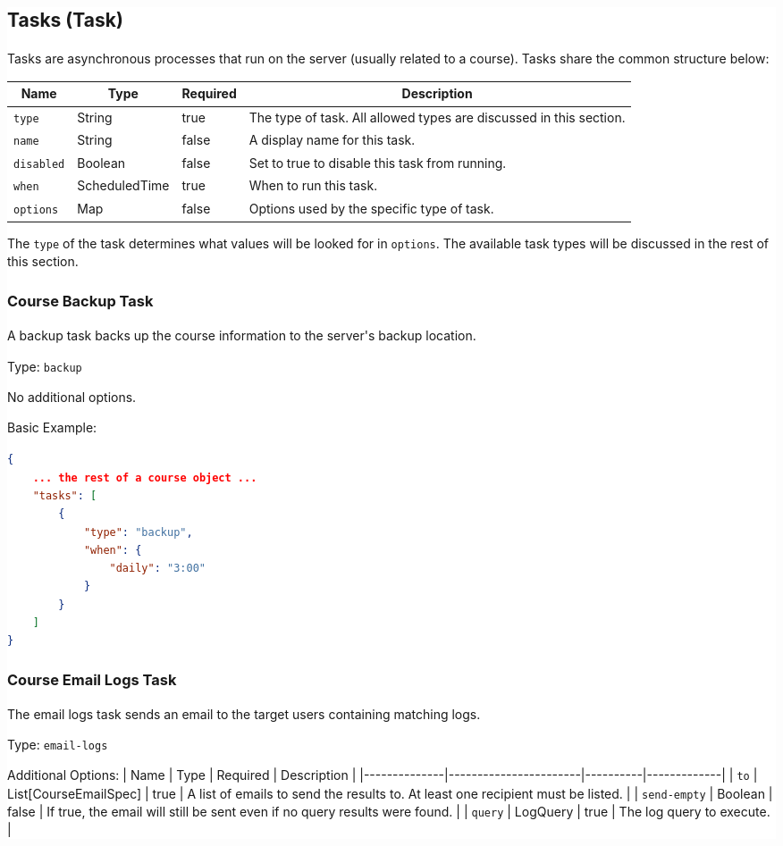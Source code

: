 ## Tasks (Task)

Tasks are asynchronous processes that run on the server (usually related to a course).
Tasks share the common structure below:

| Name       | Type          | Required | Description |
|------------|---------------|----------|-------------|
| `type`     | String        | true     | The type of task. All allowed types are discussed in this section. |
| `name`     | String        | false    | A display name for this task. |
| `disabled` | Boolean       | false    | Set to true to disable this task from running. |
| `when`     | ScheduledTime | true     | When to run this task. |
| `options`  | Map           | false    | Options used by the specific type of task. |

The `type` of the task determines what values will be looked for in `options`.
The available task types will be discussed in the rest of this section.

### Course Backup Task

A backup task backs up the course information to the server's backup location.

Type: `backup`

No additional options.

Basic Example:
```json
{
    ... the rest of a course object ...
    "tasks": [
        {
            "type": "backup",
            "when": {
                "daily": "3:00"
            }
        }
    ]
}
```

### Course Email Logs Task

The email logs task sends an email to the target users containing matching logs.

Type: `email-logs`

Additional Options:
| Name         | Type                  | Required | Description |
|--------------|-----------------------|----------|-------------|
| `to`         | List[CourseEmailSpec] | true     | A list of emails to send the results to. At least one recipient must be listed. |
| `send-empty` | Boolean               | false    | If true, the email will still be sent even if no query results were found. |
| `query`      | LogQuery              | true     | The log query to execute. |
